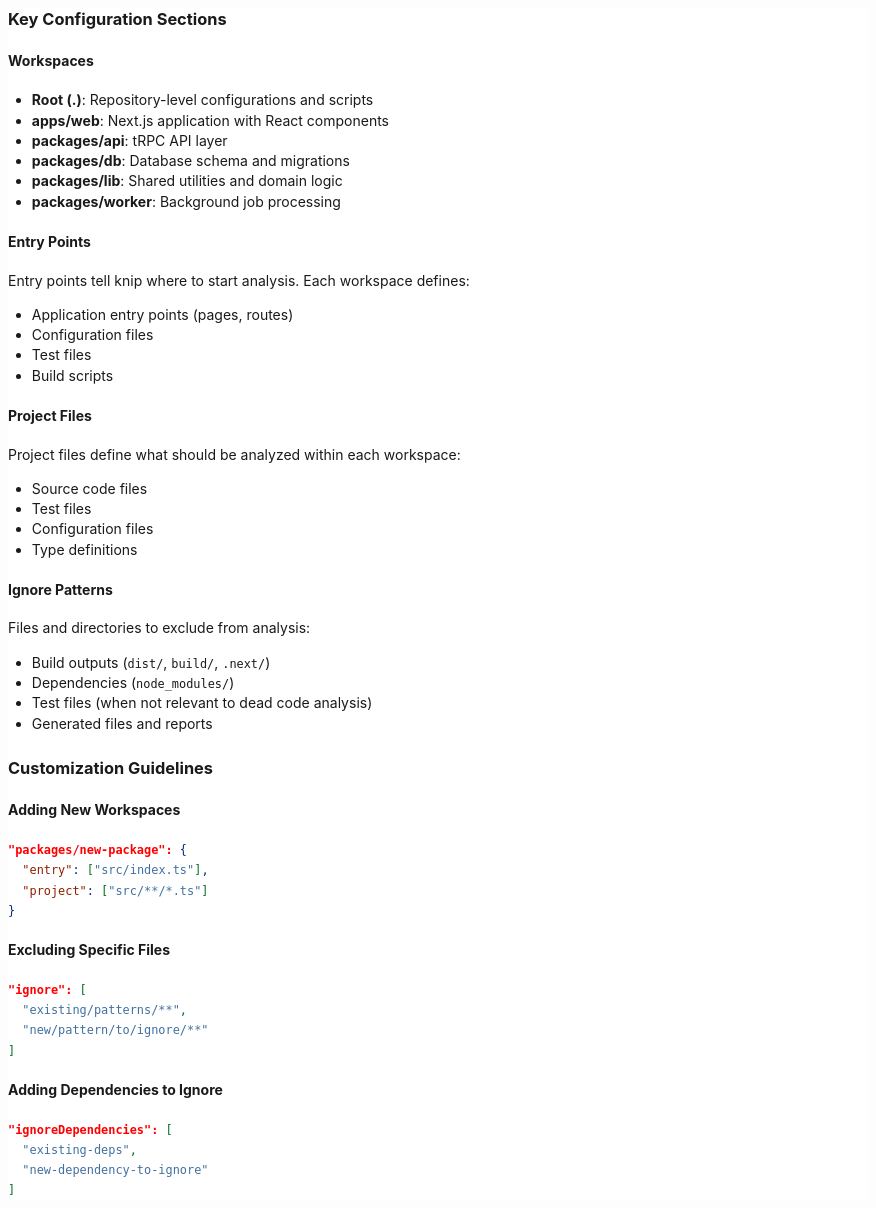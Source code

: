 ### Key Configuration Sections

#### Workspaces
- **Root (.)**: Repository-level configurations and scripts
- **apps/web**: Next.js application with React components
- **packages/api**: tRPC API layer
- **packages/db**: Database schema and migrations
- **packages/lib**: Shared utilities and domain logic
- **packages/worker**: Background job processing

#### Entry Points
Entry points tell knip where to start analysis. Each workspace defines:
- Application entry points (pages, routes)
- Configuration files
- Test files
- Build scripts

#### Project Files
Project files define what should be analyzed within each workspace:
- Source code files
- Test files
- Configuration files
- Type definitions

#### Ignore Patterns
Files and directories to exclude from analysis:
- Build outputs (`dist/`, `build/`, `.next/`)
- Dependencies (`node_modules/`)
- Test files (when not relevant to dead code analysis)
- Generated files and reports

### Customization Guidelines

#### Adding New Workspaces
```json
"packages/new-package": {
  "entry": ["src/index.ts"],
  "project": ["src/**/*.ts"]
}
```

#### Excluding Specific Files
```json
"ignore": [
  "existing/patterns/**",
  "new/pattern/to/ignore/**"
]
```

#### Adding Dependencies to Ignore
```json
"ignoreDependencies": [
  "existing-deps",
  "new-dependency-to-ignore"
]
```
